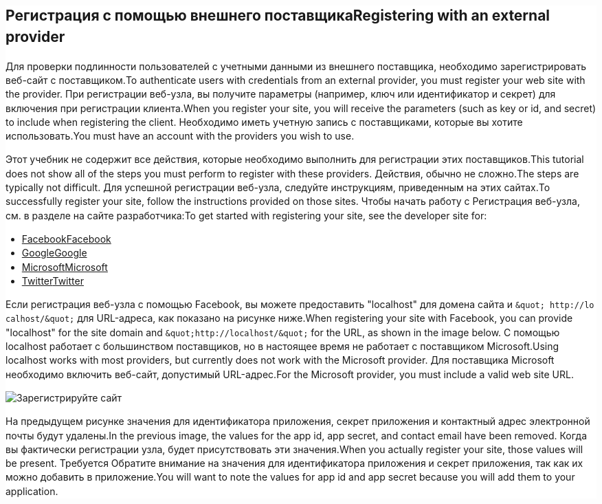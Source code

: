 ## <a name="registering-with-an-external-provider"></a><span data-ttu-id="defa7-142">Регистрация с помощью внешнего поставщика</span><span class="sxs-lookup"><span data-stu-id="defa7-142">Registering with an external provider</span></span>

<span data-ttu-id="defa7-143">Для проверки подлинности пользователей с учетными данными из внешнего поставщика, необходимо зарегистрировать веб-сайт с поставщиком.</span><span class="sxs-lookup"><span data-stu-id="defa7-143">To authenticate users with credentials from an external provider, you must register your web site with the provider.</span></span> <span data-ttu-id="defa7-144">При регистрации веб-узла, вы получите параметры (например, ключ или идентификатор и секрет) для включения при регистрации клиента.</span><span class="sxs-lookup"><span data-stu-id="defa7-144">When you register your site, you will receive the parameters (such as key or id, and secret) to include when registering the client.</span></span> <span data-ttu-id="defa7-145">Необходимо иметь учетную запись с поставщиками, которые вы хотите использовать.</span><span class="sxs-lookup"><span data-stu-id="defa7-145">You must have an account with the providers you wish to use.</span></span>

<span data-ttu-id="defa7-146">Этот учебник не содержит все действия, которые необходимо выполнить для регистрации этих поставщиков.</span><span class="sxs-lookup"><span data-stu-id="defa7-146">This tutorial does not show all of the steps you must perform to register with these providers.</span></span> <span data-ttu-id="defa7-147">Действия, обычно не сложно.</span><span class="sxs-lookup"><span data-stu-id="defa7-147">The steps are typically not difficult.</span></span> <span data-ttu-id="defa7-148">Для успешной регистрации веб-узла, следуйте инструкциям, приведенным на этих сайтах.</span><span class="sxs-lookup"><span data-stu-id="defa7-148">To successfully register your site, follow the instructions provided on those sites.</span></span> <span data-ttu-id="defa7-149">Чтобы начать работу с Регистрация веб-узла, см. в разделе на сайте разработчика:</span><span class="sxs-lookup"><span data-stu-id="defa7-149">To get started with registering your site, see the developer site for:</span></span>

- [<span data-ttu-id="defa7-150">Facebook</span><span class="sxs-lookup"><span data-stu-id="defa7-150">Facebook</span></span>](https://developers.facebook.com/)
- [<span data-ttu-id="defa7-151">Google</span><span class="sxs-lookup"><span data-stu-id="defa7-151">Google</span></span>](https://developers.google.com/)
- [<span data-ttu-id="defa7-152">Microsoft</span><span class="sxs-lookup"><span data-stu-id="defa7-152">Microsoft</span></span>](http://manage.dev.live.com/)
- [<span data-ttu-id="defa7-153">Twitter</span><span class="sxs-lookup"><span data-stu-id="defa7-153">Twitter</span></span>](https://dev.twitter.com/)

<span data-ttu-id="defa7-154">Если регистрация веб-узла с помощью Facebook, вы можете предоставить &quot;localhost&quot; для домена сайта и `&quot; http://localhost/&quot;` для URL-адреса, как показано на рисунке ниже.</span><span class="sxs-lookup"><span data-stu-id="defa7-154">When registering your site with Facebook, you can provide &quot;localhost&quot; for the site domain and `&quot;http://localhost/&quot;` for the URL, as shown in the image below.</span></span> <span data-ttu-id="defa7-155">С помощью localhost работает с большинством поставщиков, но в настоящее время не работает с поставщиком Microsoft.</span><span class="sxs-lookup"><span data-stu-id="defa7-155">Using localhost works with most providers, but currently does not work with the Microsoft provider.</span></span> <span data-ttu-id="defa7-156">Для поставщика Microsoft необходимо включить веб-сайт, допустимый URL-адрес.</span><span class="sxs-lookup"><span data-stu-id="defa7-156">For the Microsoft provider, you must include a valid web site URL.</span></span>

![Зарегистрируйте сайт](using-oauth-providers-with-mvc/_static/image4.png)

<span data-ttu-id="defa7-158">На предыдущем рисунке значения для идентификатора приложения, секрет приложения и контактный адрес электронной почты будут удалены.</span><span class="sxs-lookup"><span data-stu-id="defa7-158">In the previous image, the values for the app id, app secret, and contact email have been removed.</span></span> <span data-ttu-id="defa7-159">Когда вы фактически регистрации узла, будет присутствовать эти значения.</span><span class="sxs-lookup"><span data-stu-id="defa7-159">When you actually register your site, those values will be present.</span></span> <span data-ttu-id="defa7-160">Требуется Обратите внимание на значения для идентификатора приложения и секрет приложения, так как их можно добавить в приложение.</span><span class="sxs-lookup"><span data-stu-id="defa7-160">You will want to note the values for app id and app secret because you will add them to your application.</span></span>
